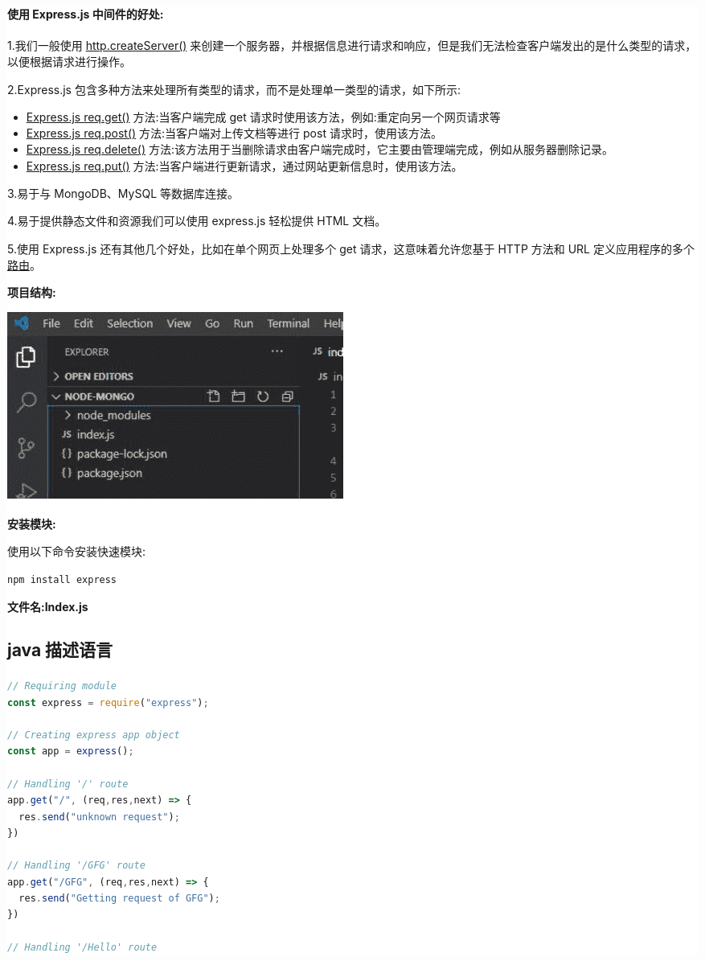 #### **使用 Express.js 中间件的好处:**

1.我们一般使用 [http.createServer()](https://www.geeksforgeeks.org/node-js-http-module/) 来创建一个服务器，并根据信息进行请求和响应，但是我们无法检查客户端发出的是什么类型的请求，以便根据请求进行操作。

2.Express.js 包含多种方法来处理所有类型的请求，而不是处理单一类型的请求，如下所示:

*   [Express.js req.get()](https://www.geeksforgeeks.org/express-js-req-get-function/) 方法:当客户端完成 get 请求时使用该方法，例如:重定向另一个网页请求等
*   [Express.js req.post()](https://www.geeksforgeeks.org/express-js-app-post-function/) 方法:当客户端对上传文档等进行 post 请求时，使用该方法。
*   [Express.js req.delete()](https://www.geeksforgeeks.org/express-js-app-delete-function/) 方法:该方法用于当删除请求由客户端完成时，它主要由管理端完成，例如从服务器删除记录。
*   [Express.js req.put()](https://www.geeksforgeeks.org/express-js-app-put-function/) 方法:当客户端进行更新请求，通过网站更新信息时，使用该方法。

3.易于与 MongoDB、MySQL 等数据库连接。

4.易于提供静态文件和资源我们可以使用 express.js 轻松提供 HTML 文档。

5.使用 Express.js 还有其他几个好处，比如在单个网页上处理多个 get 请求，这意味着允许您基于 HTTP 方法和 URL 定义应用程序的多个[路由](//www.geeksforgeeks.org/routing-in-node-js/)。

**项目结构:**

![](img/680c11a4a464432626c22f3eee5f7f10.png)

**安装模块:**

使用以下命令安装快速模块:

```js
npm install express
```

**文件名:Index.js**

## java 描述语言

```js
// Requiring module
const express = require("express");

// Creating express app object
const app = express(); 

// Handling '/' route
app.get("/", (req,res,next) => { 
  res.send("unknown request");
})

// Handling '/GFG' route   
app.get("/GFG", (req,res,next) => { 
  res.send("Getting request of GFG");
})

// Handling '/Hello' route
```